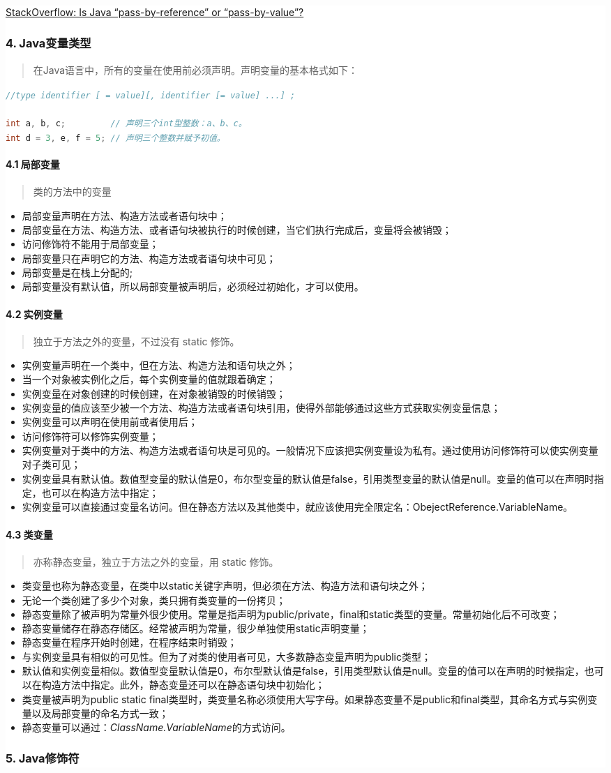   [StackOverflow: Is Java “pass-by-reference” or “pass-by-value”?](https://stackoverflow.com/questions/40480/is-java-pass-by-reference-or-pass-by-value)

### 4. Java变量类型

> 在Java语言中，所有的变量在使用前必须声明。声明变量的基本格式如下：

```java
//type identifier [ = value][, identifier [= value] ...] ;

int a, b, c;         // 声明三个int型整数：a、b、c。
int d = 3, e, f = 5; // 声明三个整数并赋予初值。
```

#### 4.1 局部变量

> 类的方法中的变量

- 局部变量声明在方法、构造方法或者语句块中；
- 局部变量在方法、构造方法、或者语句块被执行的时候创建，当它们执行完成后，变量将会被销毁；
- 访问修饰符不能用于局部变量；
- 局部变量只在声明它的方法、构造方法或者语句块中可见；
- 局部变量是在栈上分配的;
- 局部变量没有默认值，所以局部变量被声明后，必须经过初始化，才可以使用。

#### 4.2 实例变量

> 独立于方法之外的变量，不过没有 static 修饰。

- 实例变量声明在一个类中，但在方法、构造方法和语句块之外；
- 当一个对象被实例化之后，每个实例变量的值就跟着确定；
- 实例变量在对象创建的时候创建，在对象被销毁的时候销毁；
- 实例变量的值应该至少被一个方法、构造方法或者语句块引用，使得外部能够通过这些方式获取实例变量信息；
- 实例变量可以声明在使用前或者使用后；
- 访问修饰符可以修饰实例变量；
- 实例变量对于类中的方法、构造方法或者语句块是可见的。一般情况下应该把实例变量设为私有。通过使用访问修饰符可以使实例变量对子类可见；
- 实例变量具有默认值。数值型变量的默认值是0，布尔型变量的默认值是false，引用类型变量的默认值是null。变量的值可以在声明时指定，也可以在构造方法中指定；
- 实例变量可以直接通过变量名访问。但在静态方法以及其他类中，就应该使用完全限定名：ObejectReference.VariableName。

#### 4.3 类变量

> 亦称静态变量，独立于方法之外的变量，用 static 修饰。

- 类变量也称为静态变量，在类中以static关键字声明，但必须在方法、构造方法和语句块之外；
- 无论一个类创建了多少个对象，类只拥有类变量的一份拷贝；
- 静态变量除了被声明为常量外很少使用。常量是指声明为public/private，final和static类型的变量。常量初始化后不可改变；
- 静态变量储存在静态存储区。经常被声明为常量，很少单独使用static声明变量；
- 静态变量在程序开始时创建，在程序结束时销毁；
- 与实例变量具有相似的可见性。但为了对类的使用者可见，大多数静态变量声明为public类型；
- 默认值和实例变量相似。数值型变量默认值是0，布尔型默认值是false，引用类型默认值是null。变量的值可以在声明的时候指定，也可以在构造方法中指定。此外，静态变量还可以在静态语句块中初始化；
- 类变量被声明为public static final类型时，类变量名称必须使用大写字母。如果静态变量不是public和final类型，其命名方式与实例变量以及局部变量的命名方式一致；
- 静态变量可以通过：*ClassName.VariableName*的方式访问。



### 5. Java修饰符
